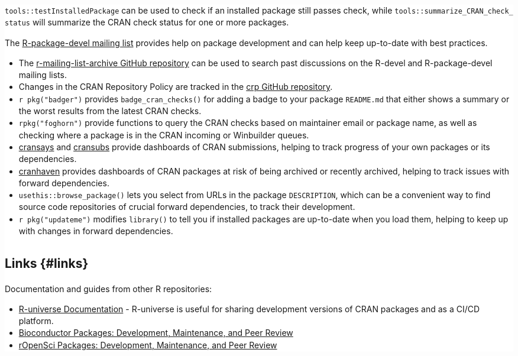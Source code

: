 `tools::testInstalledPackage` can be used to check if an installed
package still passes check, while `tools::summarize_CRAN_check_status` will
summarize the CRAN check status for one or more packages.

The [R-package-devel mailing list](https://stat.ethz.ch/mailman/listinfo/r-package-devel)
provides help on package development and can help keep up-to-date with best practices.

- The [r-mailing-list-archive GitHub repository](https://github.com/MichaelChirico/r-mailing-list-archive)
can be used to search past discussions on the R-devel and R-package-devel
mailing lists.
- Changes in the CRAN Repository Policy are tracked in the [crp GitHub
repository](https://github.com/eddelbuettel/crp).
- `r pkg("badger")` provides `badge_cran_checks()` for adding a badge to your
package `README.md` that either shows a summary or the worst results from
the latest CRAN checks.
- `rpkg("foghorn")` provide functions to query the CRAN checks based on
maintainer email or package name, as well as checking where a package is in the
CRAN incoming or Winbuilder queues.
- [cransays](https://r-hub.github.io/cransays/articles/dashboard.html) and
[cransubs](https://nx10.github.io/cransubs/) provide dashboards of CRAN
submissions, helping to track progress of your own packages or its dependencies.
- [cranhaven](https://www.cranhaven.org) provides dashboards of CRAN packages
at risk of being archived or recently archived, helping to track issues with
forward dependencies.
- `usethis::browse_package()` lets you select from URLs in the package
`DESCRIPTION`, which can be a convenient way to find source code
repositories of crucial forward dependencies, to track their
development.
- `r pkg("updateme")` modifies `library()` to tell you if installed packages are
up-to-date when you load them, helping to keep up with changes in forward
dependencies.

## Links {#links}

Documentation and guides from other R repositories:

- [R-universe Documentation](https://docs.r-universe.dev) - R-universe is
  useful for sharing development versions of CRAN packages and as a CI/CD
  platform.
- [Bioconductor Packages: Development, Maintenance, and Peer
  Review](https://contributions.bioconductor.org/)
- [rOpenSci Packages: Development, Maintenance, and Peer
  Review](https://devguide.ropensci.org/)
